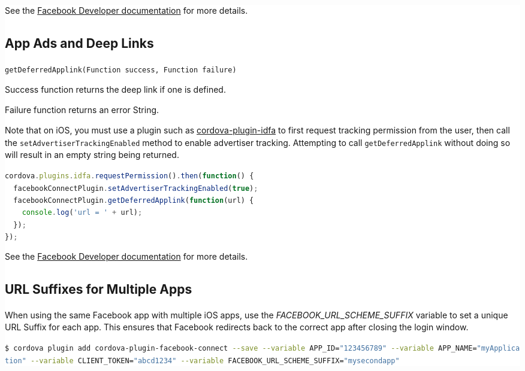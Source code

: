 See the [Facebook Developer documentation](https://developers.facebook.com/docs/app-events/guides/advertising-tracking-enabled/) for more details.

## App Ads and Deep Links

`getDeferredApplink(Function success, Function failure)`

Success function returns the deep link if one is defined.

Failure function returns an error String.

Note that on iOS, you must use a plugin such as [cordova-plugin-idfa](https://www.npmjs.com/package/cordova-plugin-idfa) to first request tracking permission from the user, then call the `setAdvertiserTrackingEnabled` method to enable advertiser tracking. Attempting to call `getDeferredApplink` without doing so will result in an empty string being returned.

```js
cordova.plugins.idfa.requestPermission().then(function() {
  facebookConnectPlugin.setAdvertiserTrackingEnabled(true);
  facebookConnectPlugin.getDeferredApplink(function(url) {
    console.log('url = ' + url);
  });
});
```

See the [Facebook Developer documentation](https://developers.facebook.com/docs/app-ads/deep-linking/) for more details.

## URL Suffixes for Multiple Apps

When using the same Facebook app with multiple iOS apps, use the *FACEBOOK_URL_SCHEME_SUFFIX* variable to set a unique URL Suffix for each app. This ensures that Facebook redirects back to the correct app after closing the login window.

```bash
$ cordova plugin add cordova-plugin-facebook-connect --save --variable APP_ID="123456789" --variable APP_NAME="myApplication" --variable CLIENT_TOKEN="abcd1234" --variable FACEBOOK_URL_SCHEME_SUFFIX="mysecondapp"
```